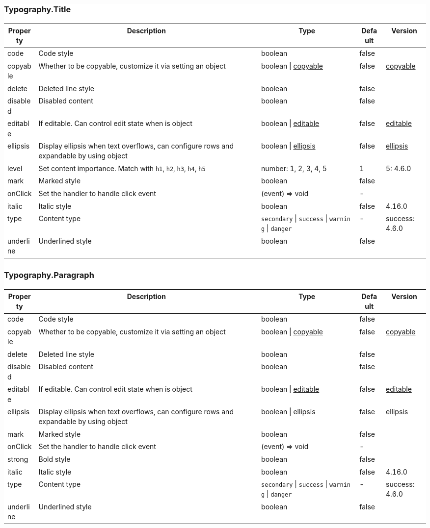 
### Typography.Title

| Property | Description | Type | Default | Version |
| --- | --- | --- | --- | --- |
| code | Code style | boolean | false |  |
| copyable | Whether to be copyable, customize it via setting an object | boolean \| [copyable](#copyable) | false | [copyable](#copyable) |
| delete | Deleted line style | boolean | false |  |
| disabled | Disabled content | boolean | false |  |
| editable | If editable. Can control edit state when is object | boolean \| [editable](#editable) | false | [editable](#editable) |
| ellipsis | Display ellipsis when text overflows, can configure rows and expandable by using object | boolean \| [ellipsis](#ellipsis) | false | [ellipsis](#ellipsis) |
| level | Set content importance. Match with `h1`, `h2`, `h3`, `h4`, `h5` | number: 1, 2, 3, 4, 5 | 1 | 5: 4.6.0 |
| mark | Marked style | boolean | false |  |
| onClick | Set the handler to handle click event | (event) => void | - |  |
| italic | Italic style | boolean | false | 4.16.0 |
| type | Content type | `secondary` \| `success` \| `warning` \| `danger` | - | success: 4.6.0 |
| underline | Underlined style | boolean | false |  |

### Typography.Paragraph

| Property | Description | Type | Default | Version |
| --- | --- | --- | --- | --- |
| code | Code style | boolean | false |  |
| copyable | Whether to be copyable, customize it via setting an object | boolean \| [copyable](#copyable) | false | [copyable](#copyable) |
| delete | Deleted line style | boolean | false |  |
| disabled | Disabled content | boolean | false |  |
| editable | If editable. Can control edit state when is object | boolean \| [editable](#editable) | false | [editable](#editable) |
| ellipsis | Display ellipsis when text overflows, can configure rows and expandable by using object | boolean \| [ellipsis](#ellipsis) | false | [ellipsis](#ellipsis) |
| mark | Marked style | boolean | false |  |
| onClick | Set the handler to handle click event | (event) => void | - |  |
| strong | Bold style | boolean | false |  |
| italic | Italic style | boolean | false | 4.16.0 |
| type | Content type | `secondary` \| `success` \| `warning` \| `danger` | - | success: 4.6.0 |
| underline | Underlined style | boolean | false |  |
